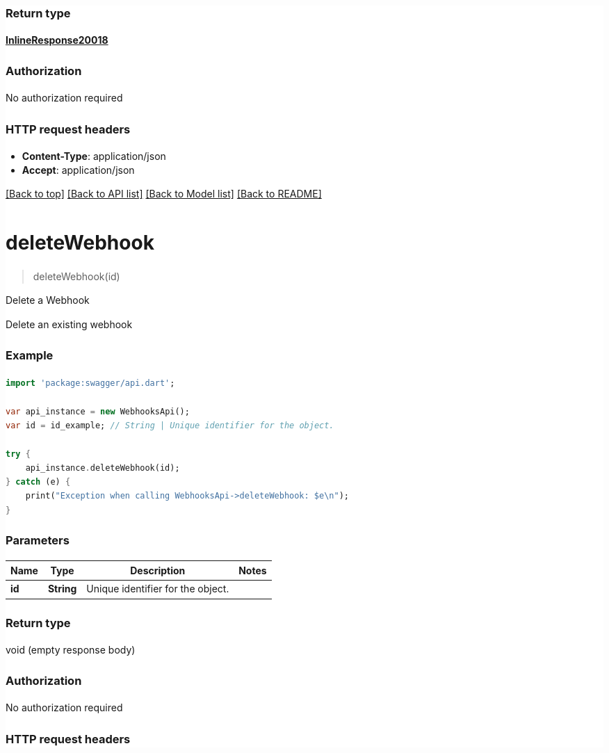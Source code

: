 ### Return type

[**InlineResponse20018**](InlineResponse20018.md)

### Authorization

No authorization required

### HTTP request headers

 - **Content-Type**: application/json
 - **Accept**: application/json

[[Back to top]](#) [[Back to API list]](../README.md#documentation-for-api-endpoints) [[Back to Model list]](../README.md#documentation-for-models) [[Back to README]](../README.md)

# **deleteWebhook**
> deleteWebhook(id)

Delete a Webhook

Delete an existing webhook

### Example
```dart
import 'package:swagger/api.dart';

var api_instance = new WebhooksApi();
var id = id_example; // String | Unique identifier for the object.

try {
    api_instance.deleteWebhook(id);
} catch (e) {
    print("Exception when calling WebhooksApi->deleteWebhook: $e\n");
}
```

### Parameters

Name | Type | Description  | Notes
------------- | ------------- | ------------- | -------------
 **id** | **String**| Unique identifier for the object. | 

### Return type

void (empty response body)

### Authorization

No authorization required

### HTTP request headers
